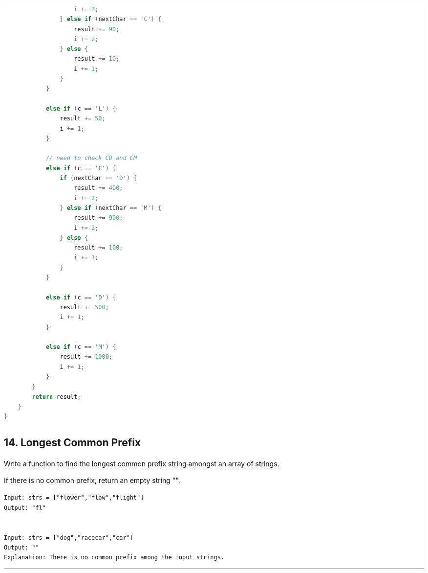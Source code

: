 ```java
                    i += 2;
                } else if (nextChar == 'C') {
                    result += 90;
                    i += 2;
                } else {
                    result += 10;
                    i += 1;
                }
            }

            else if (c == 'L') {
                result += 50;
                i += 1;
            }

            // need to check CD and CM
            else if (c == 'C') {
                if (nextChar == 'D') {
                    result += 400;
                    i += 2;
                } else if (nextChar == 'M') {
                    result += 900;
                    i += 2;
                } else {
                    result += 100;
                    i += 1;
                }
            }

            else if (c == 'D') {
                result += 500;
                i += 1;
            }

            else if (c == 'M') {
                result += 1000;
                i += 1;
            }
        }
        return result;
    }
}
```

## 14. Longest Common Prefix

Write a function to find the longest common prefix string amongst an array of strings.

If there is no common prefix, return an empty string "".

```
Input: strs = ["flower","flow","flight"]
Output: "fl"


Input: strs = ["dog","racecar","car"]
Output: ""
Explanation: There is no common prefix among the input strings.
```

---